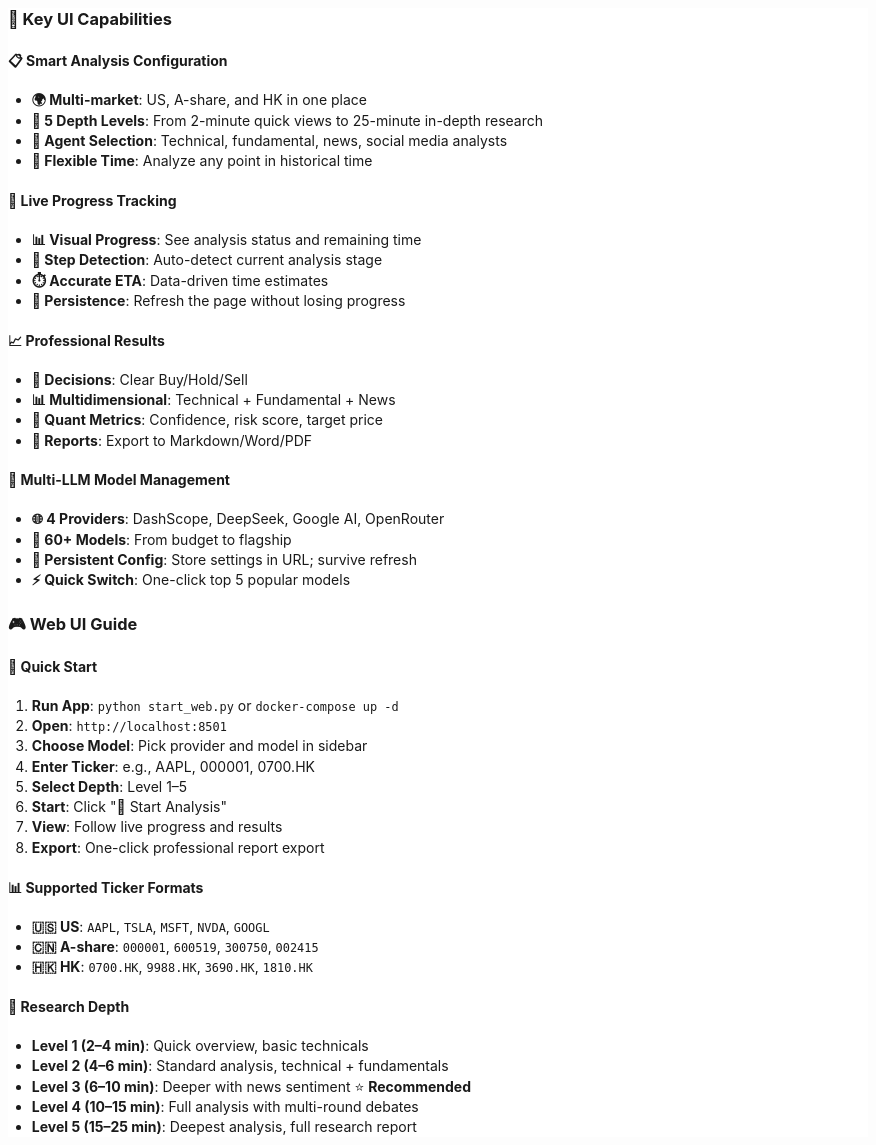 ### 🎯 Key UI Capabilities

#### 📋 **Smart Analysis Configuration**

- **🌍 Multi-market**: US, A-share, and HK in one place
- **🎯 5 Depth Levels**: From 2-minute quick views to 25-minute in-depth research
- **🤖 Agent Selection**: Technical, fundamental, news, social media analysts
- **📅 Flexible Time**: Analyze any point in historical time

#### 🚀 **Live Progress Tracking**

- **📊 Visual Progress**: See analysis status and remaining time
- **🔄 Step Detection**: Auto-detect current analysis stage
- **⏱️ Accurate ETA**: Data-driven time estimates
- **💾 Persistence**: Refresh the page without losing progress

#### 📈 **Professional Results**

- **🎯 Decisions**: Clear Buy/Hold/Sell
- **📊 Multidimensional**: Technical + Fundamental + News
- **🔢 Quant Metrics**: Confidence, risk score, target price
- **📄 Reports**: Export to Markdown/Word/PDF

#### 🤖 **Multi-LLM Model Management**

- **🌐 4 Providers**: DashScope, DeepSeek, Google AI, OpenRouter
- **🎯 60+ Models**: From budget to flagship
- **💾 Persistent Config**: Store settings in URL; survive refresh
- **⚡ Quick Switch**: One-click top 5 popular models

### 🎮 Web UI Guide

#### 🚀 **Quick Start**

1. **Run App**: `python start_web.py` or `docker-compose up -d`
2. **Open**: `http://localhost:8501`
3. **Choose Model**: Pick provider and model in sidebar
4. **Enter Ticker**: e.g., AAPL, 000001, 0700.HK
5. **Select Depth**: Level 1–5
6. **Start**: Click "🚀 Start Analysis"
7. **View**: Follow live progress and results
8. **Export**: One-click professional report export

#### 📊 **Supported Ticker Formats**

- **🇺🇸 US**: `AAPL`, `TSLA`, `MSFT`, `NVDA`, `GOOGL`
- **🇨🇳 A-share**: `000001`, `600519`, `300750`, `002415`
- **🇭🇰 HK**: `0700.HK`, `9988.HK`, `3690.HK`, `1810.HK`

#### 🎯 **Research Depth**

- **Level 1 (2–4 min)**: Quick overview, basic technicals
- **Level 2 (4–6 min)**: Standard analysis, technical + fundamentals
- **Level 3 (6–10 min)**: Deeper with news sentiment ⭐ **Recommended**
- **Level 4 (10–15 min)**: Full analysis with multi-round debates
- **Level 5 (15–25 min)**: Deepest analysis, full research report
